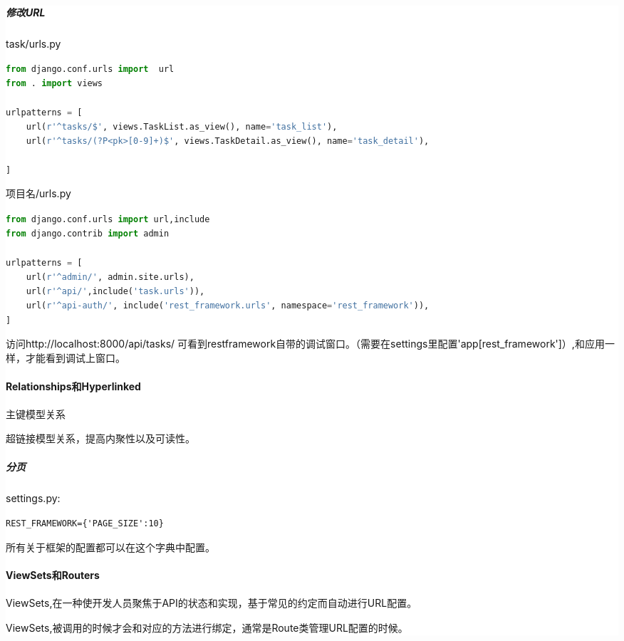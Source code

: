 ```python
```



##### 修改URL

task/urls.py

```python
from django.conf.urls import  url
from . import views

urlpatterns = [
    url(r'^tasks/$', views.TaskList.as_view(), name='task_list'),
    url(r'^tasks/(?P<pk>[0-9]+)$', views.TaskDetail.as_view(), name='task_detail'),

]
```

项目名/urls.py

```python
from django.conf.urls import url,include
from django.contrib import admin

urlpatterns = [
    url(r'^admin/', admin.site.urls),
    url(r'^api/',include('task.urls')),
    url(r'^api-auth/', include('rest_framework.urls', namespace='rest_framework')),
]
```

访问http://localhost:8000/api/tasks/ 可看到restframework自带的调试窗口。（需要在settings里配置'app[rest_framework']）,和应用一样，才能看到调试上窗口。



#### Relationships和Hyperlinked

主键模型关系

超链接模型关系，提高内聚性以及可读性。



##### 分页

settings.py:

`REST_FRAMEWORK={'PAGE_SIZE':10}`

所有关于框架的配置都可以在这个字典中配置。



#### ViewSets和Routers

ViewSets,在一种使开发人员聚焦于API的状态和实现，基于常见的约定而自动进行URL配置。

ViewSets,被调用的时候才会和对应的方法进行绑定，通常是Route类管理URL配置的时候。
